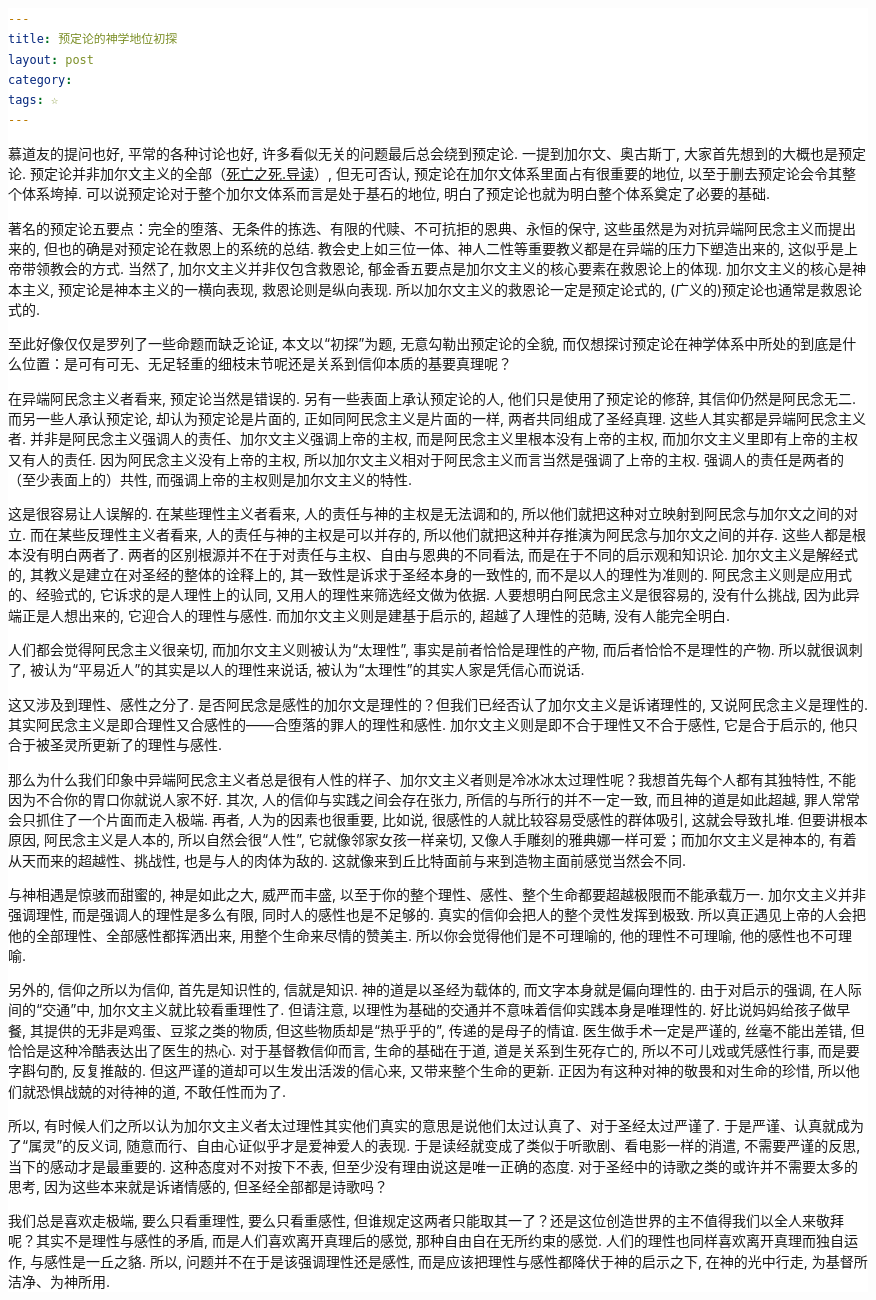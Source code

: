 ```yaml
---
title: 预定论的神学地位初探
layout: post
category:
tags: ☆
---
```


慕道友的提问也好, 平常的各种讨论也好, 许多看似无关的问题最后总会绕到预定论. 一提到加尔文、奥古斯丁, 大家首先想到的大概也是预定论. 预定论并非加尔文主义的全部（[死亡之死.导读](/post/20110930)）, 但无可否认, 预定论在加尔文体系里面占有很重要的地位, 以至于删去预定论会令其整个体系垮掉. 可以说预定论对于整个加尔文体系而言是处于基石的地位, 明白了预定论也就为明白整个体系奠定了必要的基础.

著名的预定论五要点：完全的堕落、无条件的拣选、有限的代赎、不可抗拒的恩典、永恒的保守, 这些虽然是为对抗异端阿民念主义而提出来的, 但也的确是对预定论在救恩上的系统的总结. 教会史上如三位一体、神人二性等重要教义都是在异端的压力下塑造出来的, 这似乎是上帝带领教会的方式. 当然了, 加尔文主义并非仅包含救恩论, 郁金香五要点是加尔文主义的核心要素在救恩论上的体现. 加尔文主义的核心是神本主义, 预定论是神本主义的一横向表现, 救恩论则是纵向表现. 所以加尔文主义的救恩论一定是预定论式的, (广义的)预定论也通常是救恩论式的.

至此好像仅仅是罗列了一些命题而缺乏论证, 本文以“初探”为题, 无意勾勒出预定论的全貌, 而仅想探讨预定论在神学体系中所处的到底是什么位置：是可有可无、无足轻重的细枝末节呢还是关系到信仰本质的基要真理呢？

在异端阿民念主义者看来, 预定论当然是错误的. 另有一些表面上承认预定论的人, 他们只是使用了预定论的修辞, 其信仰仍然是阿民念无二. 而另一些人承认预定论, 却认为预定论是片面的, 正如同阿民念主义是片面的一样, 两者共同组成了圣经真理. 这些人其实都是异端阿民念主义者. 并非是阿民念主义强调人的责任、加尔文主义强调上帝的主权, 而是阿民念主义里根本没有上帝的主权, 而加尔文主义里即有上帝的主权又有人的责任. 因为阿民念主义没有上帝的主权, 所以加尔文主义相对于阿民念主义而言当然是强调了上帝的主权. 强调人的责任是两者的（至少表面上的）共性, 而强调上帝的主权则是加尔文主义的特性.

这是很容易让人误解的. 在某些理性主义者看来, 人的责任与神的主权是无法调和的, 所以他们就把这种对立映射到阿民念与加尔文之间的对立. 而在某些反理性主义者看来, 人的责任与神的主权是可以并存的, 所以他们就把这种并存推演为阿民念与加尔文之间的并存. 这些人都是根本没有明白两者了. 两者的区别根源并不在于对责任与主权、自由与恩典的不同看法, 而是在于不同的启示观和知识论. 加尔文主义是解经式的, 其教义是建立在对圣经的整体的诠释上的, 其一致性是诉求于圣经本身的一致性的, 而不是以人的理性为准则的. 阿民念主义则是应用式的、经验式的, 它诉求的是人理性上的认同, 又用人的理性来筛选经文做为依据. 人要想明白阿民念主义是很容易的, 没有什么挑战, 因为此异端正是人想出来的, 它迎合人的理性与感性. 而加尔文主义则是建基于启示的, 超越了人理性的范畴, 没有人能完全明白.

人们都会觉得阿民念主义很亲切, 而加尔文主义则被认为“太理性”, 事实是前者恰恰是理性的产物, 而后者恰恰不是理性的产物. 所以就很讽刺了, 被认为“平易近人”的其实是以人的理性来说话, 被认为“太理性”的其实人家是凭信心而说话.

这又涉及到理性、感性之分了. 是否阿民念是感性的加尔文是理性的？但我们已经否认了加尔文主义是诉诸理性的, 又说阿民念主义是理性的. 其实阿民念主义是即合理性又合感性的——合堕落的罪人的理性和感性. 加尔文主义则是即不合于理性又不合于感性, 它是合于启示的, 他只合于被圣灵所更新了的理性与感性.

那么为什么我们印象中异端阿民念主义者总是很有人性的样子、加尔文主义者则是冷冰冰太过理性呢？我想首先每个人都有其独特性, 不能因为不合你的胃口你就说人家不好. 其次, 人的信仰与实践之间会存在张力, 所信的与所行的并不一定一致, 而且神的道是如此超越, 罪人常常会只抓住了一个片面而走入极端. 再者, 人为的因素也很重要, 比如说, 很感性的人就比较容易受感性的群体吸引, 这就会导致扎堆. 但要讲根本原因, 阿民念主义是人本的, 所以自然会很“人性”, 它就像邻家女孩一样亲切, 又像人手雕刻的雅典娜一样可爱；而加尔文主义是神本的, 有着从天而来的超越性、挑战性, 也是与人的肉体为敌的. 这就像来到丘比特面前与来到造物主面前感觉当然会不同.

与神相遇是惊骇而甜蜜的, 神是如此之大, 威严而丰盛, 以至于你的整个理性、感性、整个生命都要超越极限而不能承载万一. 加尔文主义并非强调理性, 而是强调人的理性是多么有限, 同时人的感性也是不足够的. 真实的信仰会把人的整个灵性发挥到极致. 所以真正遇见上帝的人会把他的全部理性、全部感性都挥洒出来, 用整个生命来尽情的赞美主. 所以你会觉得他们是不可理喻的, 他的理性不可理喻, 他的感性也不可理喻.

另外的, 信仰之所以为信仰, 首先是知识性的, 信就是知识. 神的道是以圣经为载体的, 而文字本身就是偏向理性的. 由于对启示的强调, 在人际间的“交通”中, 加尔文主义就比较看重理性了. 但请注意, 以理性为基础的交通并不意味着信仰实践本身是唯理性的. 好比说妈妈给孩子做早餐, 其提供的无非是鸡蛋、豆浆之类的物质, 但这些物质却是“热乎乎的”, 传递的是母子的情谊. 医生做手术一定是严谨的, 丝毫不能出差错, 但恰恰是这种冷酷表达出了医生的热心. 对于基督教信仰而言, 生命的基础在于道, 道是关系到生死存亡的, 所以不可儿戏或凭感性行事, 而是要字斟句酌, 反复推敲的. 但这严谨的道却可以生发出活泼的信心来, 又带来整个生命的更新. 正因为有这种对神的敬畏和对生命的珍惜, 所以他们就恐惧战兢的对待神的道, 不敢任性而为了.

所以, 有时候人们之所以认为加尔文主义者太过理性其实他们真实的意思是说他们太过认真了、对于圣经太过严谨了. 于是严谨、认真就成为了“属灵”的反义词, 随意而行、自由心证似乎才是爱神爱人的表现. 于是读经就变成了类似于听歌剧、看电影一样的消遣, 不需要严谨的反思, 当下的感动才是最重要的. 这种态度对不对按下不表, 但至少没有理由说这是唯一正确的态度. 对于圣经中的诗歌之类的或许并不需要太多的思考, 因为这些本来就是诉诸情感的, 但圣经全部都是诗歌吗？

我们总是喜欢走极端, 要么只看重理性, 要么只看重感性, 但谁规定这两者只能取其一了？还是这位创造世界的主不值得我们以全人来敬拜呢？其实不是理性与感性的矛盾, 而是人们喜欢离开真理后的感觉, 那种自由自在无所约束的感觉. 人们的理性也同样喜欢离开真理而独自运作, 与感性是一丘之貉. 所以, 问题并不在于是该强调理性还是感性, 而是应该把理性与感性都降伏于神的启示之下, 在神的光中行走, 为基督所洁净、为神所用.
